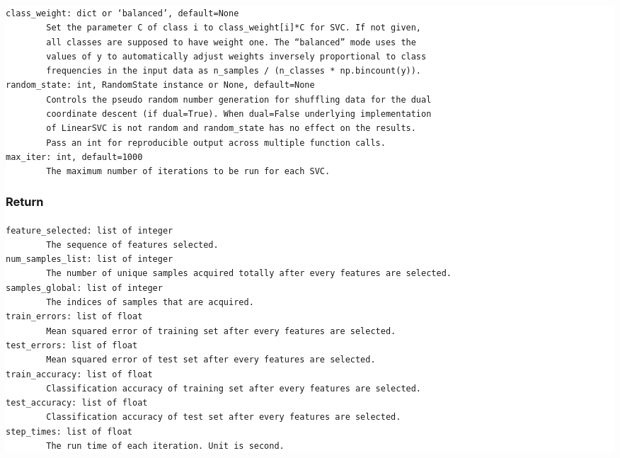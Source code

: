     class_weight: dict or ‘balanced’, default=None
            Set the parameter C of class i to class_weight[i]*C for SVC. If not given, 
            all classes are supposed to have weight one. The “balanced” mode uses the 
            values of y to automatically adjust weights inversely proportional to class 
            frequencies in the input data as n_samples / (n_classes * np.bincount(y)).
    random_state: int, RandomState instance or None, default=None
            Controls the pseudo random number generation for shuffling data for the dual 
            coordinate descent (if dual=True). When dual=False underlying implementation 
            of LinearSVC is not random and random_state has no effect on the results. 
            Pass an int for reproducible output across multiple function calls.
    max_iter: int, default=1000
            The maximum number of iterations to be run for each SVC.

### Return
    feature_selected: list of integer
            The sequence of features selected.
    num_samples_list: list of integer
            The number of unique samples acquired totally after every features are selected.
    samples_global: list of integer
            The indices of samples that are acquired.
    train_errors: list of float
            Mean squared error of training set after every features are selected.
    test_errors: list of float
            Mean squared error of test set after every features are selected.
    train_accuracy: list of float
            Classification accuracy of training set after every features are selected.
    test_accuracy: list of float
            Classification accuracy of test set after every features are selected.
    step_times: list of float
            The run time of each iteration. Unit is second. 
